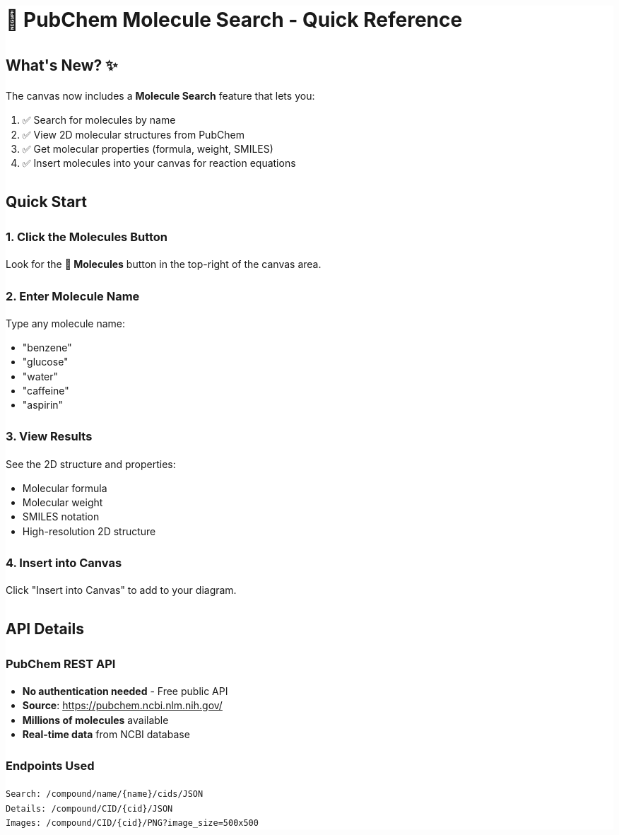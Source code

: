 # 🧬 PubChem Molecule Search - Quick Reference

## What's New? ✨

The canvas now includes a **Molecule Search** feature that lets you:
1. ✅ Search for molecules by name
2. ✅ View 2D molecular structures from PubChem
3. ✅ Get molecular properties (formula, weight, SMILES)
4. ✅ Insert molecules into your canvas for reaction equations

## Quick Start

### 1. Click the Molecules Button
Look for the **🧬 Molecules** button in the top-right of the canvas area.

### 2. Enter Molecule Name
Type any molecule name:
- "benzene"
- "glucose"  
- "water"
- "caffeine"
- "aspirin"

### 3. View Results
See the 2D structure and properties:
- Molecular formula
- Molecular weight
- SMILES notation
- High-resolution 2D structure

### 4. Insert into Canvas
Click "Insert into Canvas" to add to your diagram.

## API Details

### PubChem REST API
- **No authentication needed** - Free public API
- **Source**: https://pubchem.ncbi.nlm.nih.gov/
- **Millions of molecules** available
- **Real-time data** from NCBI database

### Endpoints Used
```
Search: /compound/name/{name}/cids/JSON
Details: /compound/CID/{cid}/JSON
Images: /compound/CID/{cid}/PNG?image_size=500x500
```
